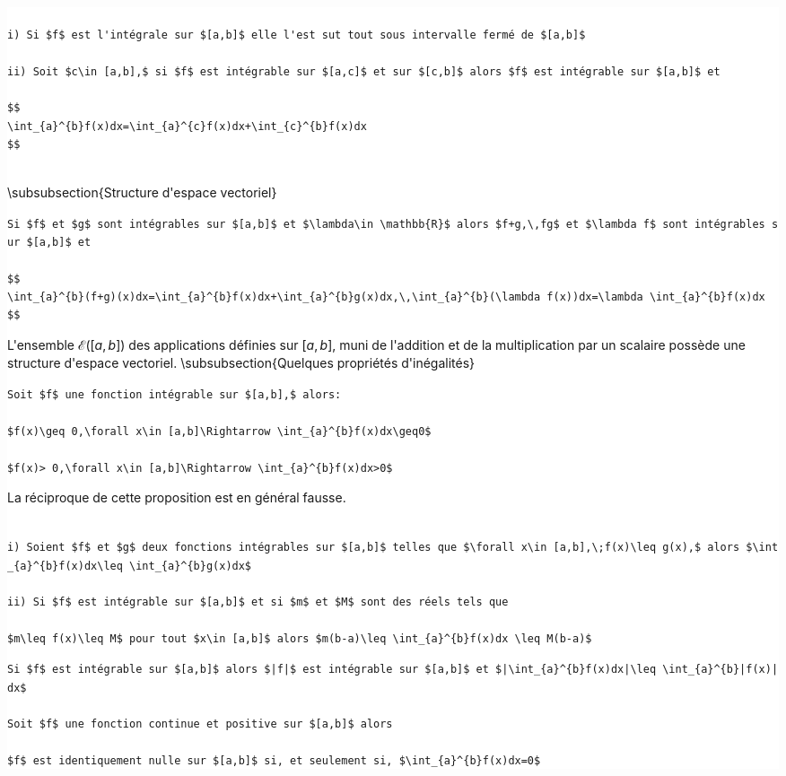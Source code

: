 ```{admonition} Théorème (relation de Chasles)

i) Si $f$ est l'intégrale sur $[a,b]$ elle l'est sut tout sous intervalle fermé de $[a,b]$

ii) Soit $c\in [a,b],$ si $f$ est intégrable sur $[a,c]$ et sur $[c,b]$ alors $f$ est intégrable sur $[a,b]$ et

$$
\int_{a}^{b}f(x)dx=\int_{a}^{c}f(x)dx+\int_{c}^{b}f(x)dx
$$ 


```
\subsubsection{Structure d'espace vectoriel}
```{admonition} Théorème 
Si $f$ et $g$ sont intégrables sur $[a,b]$ et $\lambda\in \mathbb{R}$ alors $f+g,\,fg$ et $\lambda f$ sont intégrables sur $[a,b]$ et

$$
\int_{a}^{b}(f+g)(x)dx=\int_{a}^{b}f(x)dx+\int_{a}^{b}g(x)dx,\,\int_{a}^{b}(\lambda f(x))dx=\lambda \int_{a}^{b}f(x)dx
$$

```

L'ensemble $\mathcal{E}([a,b])$ des applications définies sur $[a,b],$ muni de l'addition et de la multiplication par un scalaire possède une structure d'espace vectoriel.
\subsubsection{Quelques propriétés d'inégalités}
```{admonition} Proposition   
Soit $f$ une fonction intégrable sur $[a,b],$ alors:

$f(x)\geq 0,\forall x\in [a,b]\Rightarrow \int_{a}^{b}f(x)dx\geq0$

$f(x)> 0,\forall x\in [a,b]\Rightarrow \int_{a}^{b}f(x)dx>0$
```
La réciproque de cette proposition est en général fausse.

```{admonition} Corollaire  

i) Soient $f$ et $g$ deux fonctions intégrables sur $[a,b]$ telles que $\forall x\in [a,b],\;f(x)\leq g(x),$ alors $\int_{a}^{b}f(x)dx\leq \int_{a}^{b}g(x)dx$

ii) Si $f$ est intégrable sur $[a,b]$ et si $m$ et $M$ sont des réels tels que

$m\leq f(x)\leq M$ pour tout $x\in [a,b]$ alors $m(b-a)\leq \int_{a}^{b}f(x)dx \leq M(b-a)$

```
```{admonition} Théorème 
Si $f$ est intégrable sur $[a,b]$ alors $|f|$ est intégrable sur $[a,b]$ et $|\int_{a}^{b}f(x)dx|\leq \int_{a}^{b}|f(x)|dx$

Soit $f$ une fonction continue et positive sur $[a,b]$ alors

$f$ est identiquement nulle sur $[a,b]$ si, et seulement si, $\int_{a}^{b}f(x)dx=0$
```
